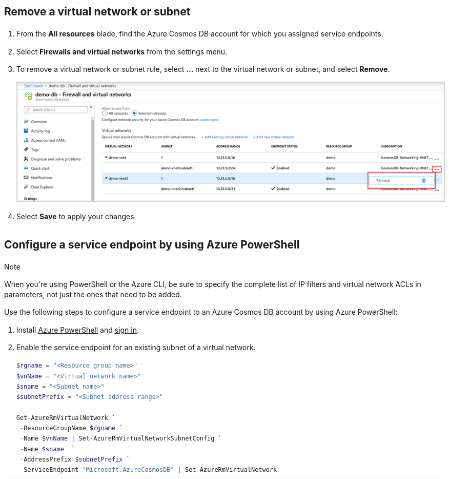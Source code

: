 ## <a id="remove-vnet-or-subnet"></a>Remove a virtual network or subnet 

1. From the **All resources** blade, find the Azure Cosmos DB account for which you assigned service endpoints.  

2. Select **Firewalls and virtual networks** from the settings menu.  

3. To remove a virtual network or subnet rule, select **...** next to the virtual network or subnet, and select **Remove**.

   ![Remove a virtual network](./media/how-to-configure-vnet-service-endpoint/remove-a-vnet.png)

4.	Select **Save** to apply your changes.

## <a id="configure-using-powershell"></a>Configure a service endpoint by using Azure PowerShell

> [!NOTE]
> When you're using PowerShell or the Azure CLI, be sure to specify the complete list of IP filters and virtual network ACLs in parameters, not just the ones that need to be added.

Use the following steps to configure a service endpoint to an Azure Cosmos DB account by using Azure PowerShell:  

1. Install [Azure PowerShell](https://docs.microsoft.com/powershell/azure/azurerm/install-azurerm-ps) and [sign in](https://docs.microsoft.com/powershell/azure/authenticate-azureps).  

1. Enable the service endpoint for an existing subnet of a virtual network.  

   ```powershell
   $rgname = "<Resource group name>"
   $vnName = "<Virtual network name>"
   $sname = "<Subnet name>"
   $subnetPrefix = "<Subnet address range>"

   Get-AzureRmVirtualNetwork `
    -ResourceGroupName $rgname `
    -Name $vnName | Set-AzureRmVirtualNetworkSubnetConfig `
    -Name $sname  `
    -AddressPrefix $subnetPrefix `
    -ServiceEndpoint "Microsoft.AzureCosmosDB" | Set-AzureRmVirtualNetwork
   ```
